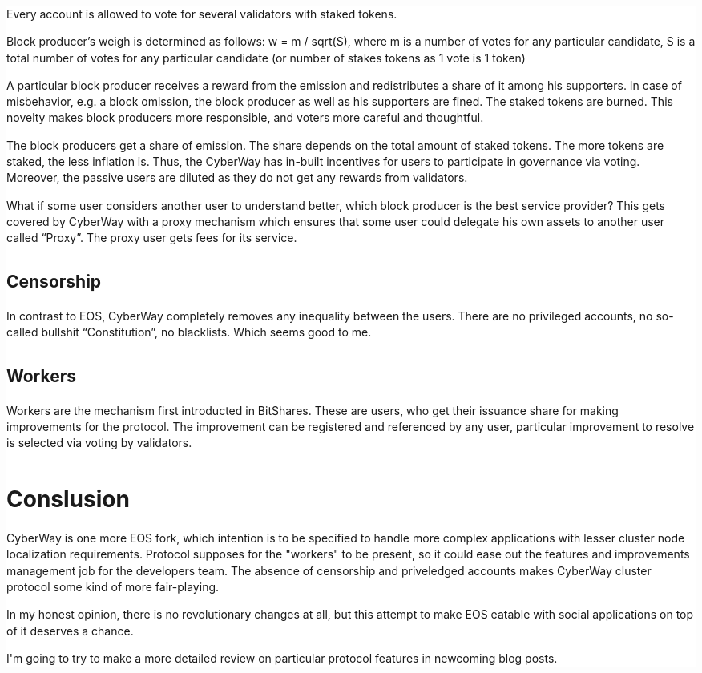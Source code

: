 Every account is allowed to vote for several validators with staked tokens. 

Block producer’s weigh is determined as follows: 
w = m / sqrt(S), where m is a number of votes for any particular candidate, 
S is a total number of votes for any particular candidate (or number of stakes tokens as 1 vote is 1 token)   

A particular block producer receives a reward from the emission 
and redistributes a share of it among his supporters. 
In case of misbehavior, e.g. a block omission, the block producer as well as his supporters are fined.
The staked tokens are burned. This novelty makes block producers more responsible, 
and voters more careful and thoughtful.

The block producers get a share of emission. The share depends on the total amount of staked tokens. 
The more tokens are staked, the less inflation is. 
Thus, the CyberWay has in-built incentives for users to participate in governance via voting. 
Moreover, the passive users are diluted as they do not get any rewards from validators.  

What if some user considers another user to understand better, which
block producer is the best service provider? This gets covered
by CyberWay with a proxy mechanism which ensures that some user could delegate
his own assets to another user called “Proxy”. The proxy user gets fees for its 
service.

Censorship
----------

In contrast to EOS, CyberWay completely removes any inequality between the users.
There are no privileged accounts, no so-called bullshit “Constitution”,
no blacklists. Which seems good to me.

Workers
-------

Workers are the mechanism first introducted in BitShares. These are
users, who get their issuance share for making improvements for the
protocol. The improvement can be registered and referenced by any user,
particular improvement to resolve is selected via voting by validators.

Conslusion
==========

CyberWay is one more EOS fork, which intention is to be specified to handle 
more complex applications with lesser cluster node localization requirements. 
Protocol supposes for the "workers" to be present, so it could ease out the 
features and improvements management job for the developers team.
The absence of censorship and priveledged accounts makes CyberWay cluster 
protocol some kind of more fair-playing.

In my honest opinion, there is no revolutionary changes at all, but this attempt
to make EOS eatable with social applications on top of it deserves a chance.

I'm going to try to make a more detailed review on particular protocol features
in newcoming blog posts.
